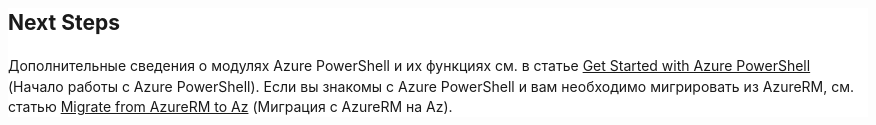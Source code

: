 ## <a name="next-steps"></a>Next Steps

Дополнительные сведения о модулях Azure PowerShell и их функциях см. в статье [Get Started with Azure PowerShell](get-started-azureps.md) (Начало работы с Azure PowerShell). Если вы знакомы с Azure PowerShell и вам необходимо мигрировать из AzureRM, см. статью [Migrate from AzureRM to Az](migrate-from-azurerm-to-az.md) (Миграция с AzureRM на Az).
